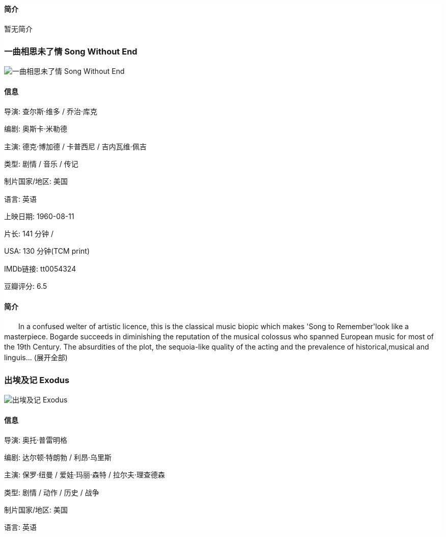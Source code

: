 #### 简介

暂无简介



### 一曲相思未了情 Song Without End

![一曲相思未了情 Song Without End](https://img1.doubanio.com/view/photo/s_ratio_poster/public/p2461746439.jpg)

#### 信息

导演: 查尔斯·维多 / 乔治·库克 

编剧: 奥斯卡·米勒德 

主演: 德克·博加德 / 卡普西尼 / 吉内瓦维·佩吉 

类型: 剧情 / 音乐 / 传记 

制片国家/地区: 美国 

语言: 英语 

上映日期: 1960-08-11 

片长: 141 分钟 / 

USA: 130 分钟(TCM print) 

IMDb链接: tt0054324

豆瓣评分: 6.5

#### 简介

　　In a confused welter of artistic licence, this is the classical music biopic which makes 'Song to Remember'look like a masterpiece. Bogarde succeeds in diminishing the reputation of the musical colossus who spanned European music for most of the 19th Century. The absurdities of the plot, the sequoia-like quality of the acting and the prevalence of historical,musical and linguis... (展开全部)



### 出埃及记 Exodus

![出埃及记 Exodus](https://img1.doubanio.com/view/photo/s_ratio_poster/public/p1026614857.jpg)

#### 信息

导演: 奥托·普雷明格 

编剧: 达尔顿·特朗勃 / 利昂·乌里斯 

主演: 保罗·纽曼 / 爱娃·玛丽·森特 / 拉尔夫·理查德森 

类型: 剧情 / 动作 / 历史 / 战争 

制片国家/地区: 美国 

语言: 英语 
